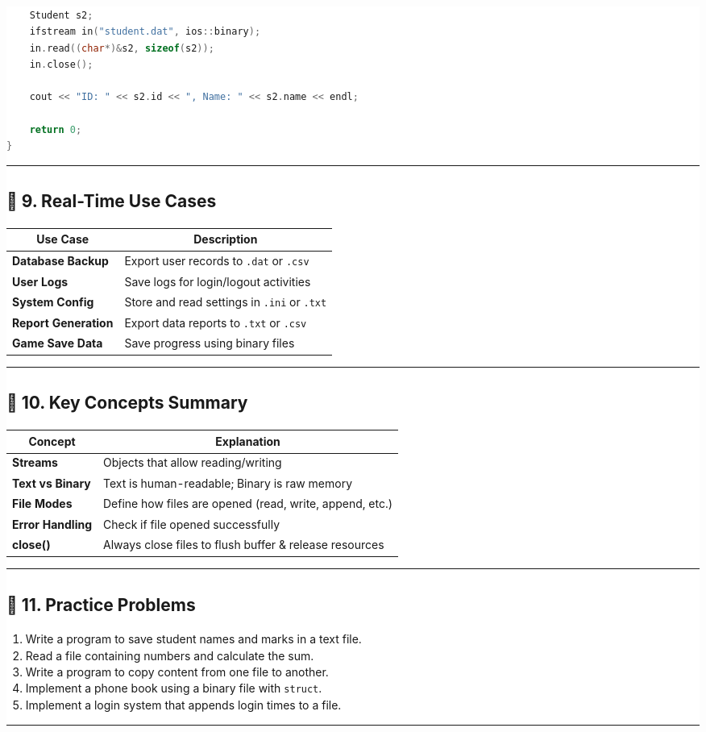 ```cpp
    Student s2;
    ifstream in("student.dat", ios::binary);
    in.read((char*)&s2, sizeof(s2));
    in.close();

    cout << "ID: " << s2.id << ", Name: " << s2.name << endl;

    return 0;
}
```

---

## 📂 9. Real-Time Use Cases

| Use Case              | Description                                 |
| --------------------- | ------------------------------------------- |
| **Database Backup**   | Export user records to `.dat` or `.csv`     |
| **User Logs**         | Save logs for login/logout activities       |
| **System Config**     | Store and read settings in `.ini` or `.txt` |
| **Report Generation** | Export data reports to `.txt` or `.csv`     |
| **Game Save Data**    | Save progress using binary files            |

---

## 🧠 10. Key Concepts Summary

| Concept            | Explanation                                             |
| ------------------ | ------------------------------------------------------- |
| **Streams**        | Objects that allow reading/writing                      |
| **Text vs Binary** | Text is human-readable; Binary is raw memory            |
| **File Modes**     | Define how files are opened (read, write, append, etc.) |
| **Error Handling** | Check if file opened successfully                       |
| **close()**        | Always close files to flush buffer & release resources  |

---

## 🧪 11. Practice Problems

1. Write a program to save student names and marks in a text file.
2. Read a file containing numbers and calculate the sum.
3. Write a program to copy content from one file to another.
4. Implement a phone book using a binary file with `struct`.
5. Implement a login system that appends login times to a file.

---